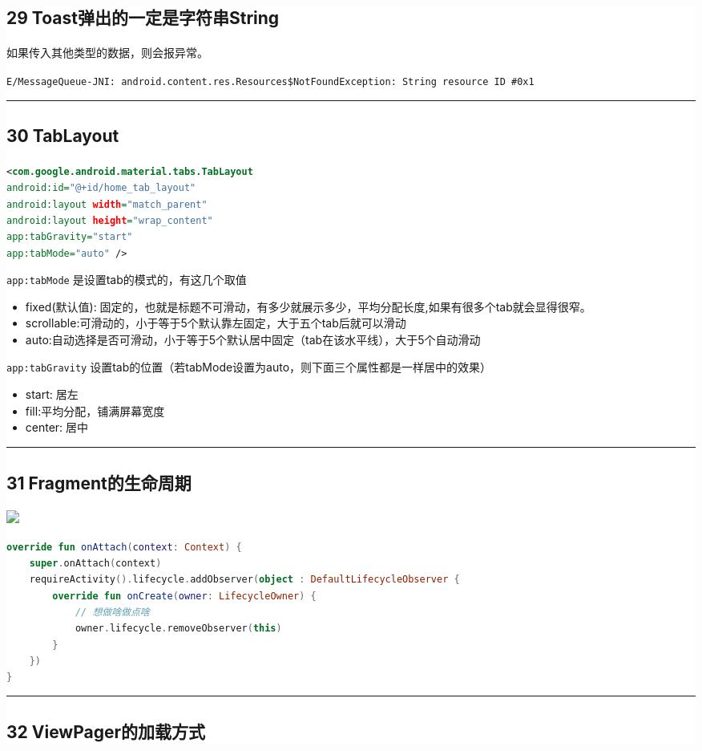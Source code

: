 
## 29 Toast弹出的一定是字符串String

如果传入其他类型的数据，则会报异常。

`E/MessageQueue-JNI: android.content.res.Resources$NotFoundException: String resource ID #0x1`

---

## 30 TabLayout

```xml
<com.google.android.material.tabs.TabLayout
android:id="@+id/home_tab_layout"
android:layout width="match_parent"
android:layout height="wrap_content"
app:tabGravity="start"
app:tabMode="auto" />
```

`app:tabMode` 是设置tab的模式的，有这几个取值

* fixed(默认值): 固定的，也就是标题不可滑动，有多少就展示多少，平均分配长度,如果有很多个tab就会显得很窄。
* scrollable:可滑动的，小于等于5个默认靠左固定，大于五个tab后就可以滑动
* auto:自动选择是否可滑动，小于等于5个默认居中固定（tab在该水平线），大于5个自动滑动

`app:tabGravity` 设置tab的位置（若tabMode设置为auto，则下面三个属性都是一样居中的效果）

* start: 居左
* fill:平均分配，铺满屏幕宽度
* center: 居中

---

## 31 Fragment的生命周期

![](https://img-blog.csdnimg.cn/img_convert/8998b924006e95802ef00a14f98870aa.png)

```kotlin
override fun onAttach(context: Context) {
    super.onAttach(context)
    requireActivity().lifecycle.addObserver(object : DefaultLifecycleObserver {
        override fun onCreate(owner: LifecycleOwner) {
            // 想做啥做点啥
            owner.lifecycle.removeObserver(this)
        }
    })
}
```



---

## 32 ViewPager的加载方式
